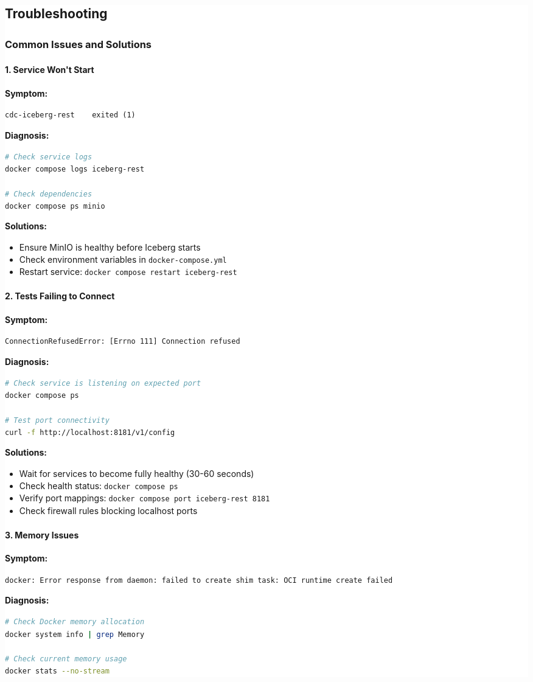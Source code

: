 
## Troubleshooting

### Common Issues and Solutions

#### 1. Service Won't Start

**Symptom:**
```
cdc-iceberg-rest    exited (1)
```

**Diagnosis:**
```bash
# Check service logs
docker compose logs iceberg-rest

# Check dependencies
docker compose ps minio
```

**Solutions:**
- Ensure MinIO is healthy before Iceberg starts
- Check environment variables in `docker-compose.yml`
- Restart service: `docker compose restart iceberg-rest`

#### 2. Tests Failing to Connect

**Symptom:**
```
ConnectionRefusedError: [Errno 111] Connection refused
```

**Diagnosis:**
```bash
# Check service is listening on expected port
docker compose ps

# Test port connectivity
curl -f http://localhost:8181/v1/config
```

**Solutions:**
- Wait for services to become fully healthy (30-60 seconds)
- Check health status: `docker compose ps`
- Verify port mappings: `docker compose port iceberg-rest 8181`
- Check firewall rules blocking localhost ports

#### 3. Memory Issues

**Symptom:**
```
docker: Error response from daemon: failed to create shim task: OCI runtime create failed
```

**Diagnosis:**
```bash
# Check Docker memory allocation
docker system info | grep Memory

# Check current memory usage
docker stats --no-stream
```
